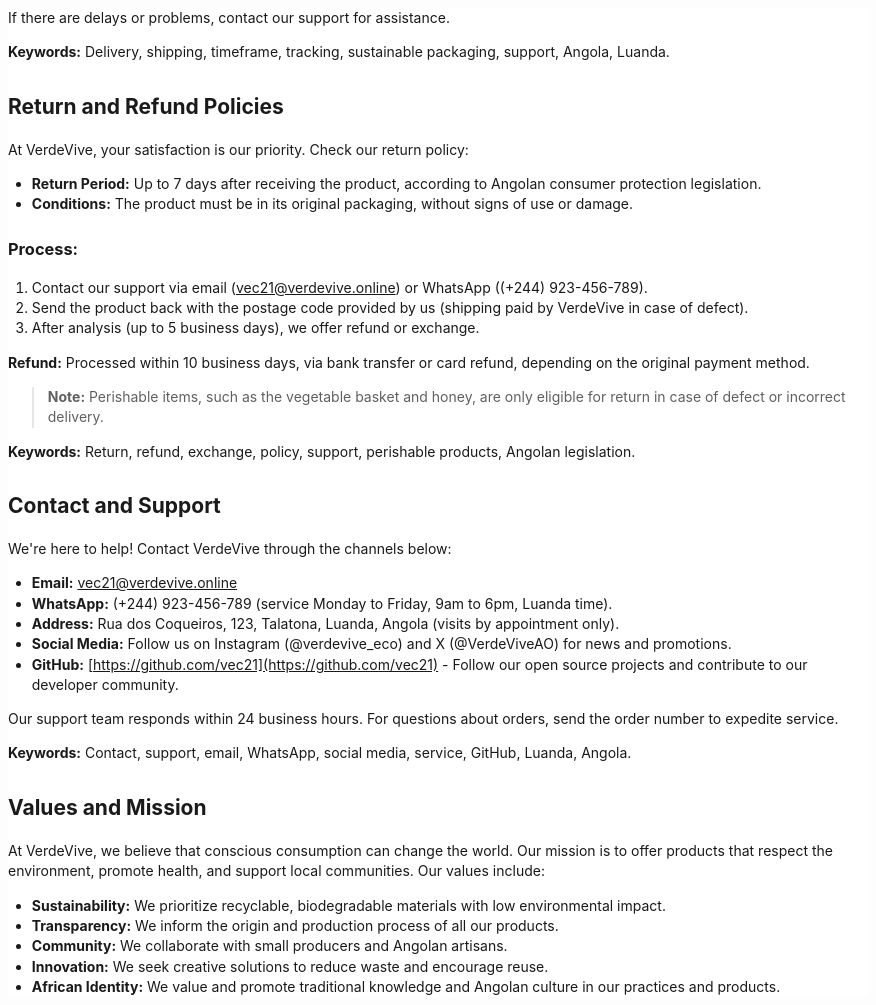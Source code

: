 If there are delays or problems, contact our support for assistance.

**Keywords:** Delivery, shipping, timeframe, tracking, sustainable packaging, support, Angola, Luanda.

## Return and Refund Policies

At VerdeVive, your satisfaction is our priority. Check our return policy:

- **Return Period:** Up to 7 days after receiving the product, according to Angolan consumer protection legislation.
- **Conditions:** The product must be in its original packaging, without signs of use or damage.

### Process:
1. Contact our support via email (vec21@verdevive.online) or WhatsApp ((+244) 923-456-789).
2. Send the product back with the postage code provided by us (shipping paid by VerdeVive in case of defect).
3. After analysis (up to 5 business days), we offer refund or exchange.

**Refund:** Processed within 10 business days, via bank transfer or card refund, depending on the original payment method.

> **Note:** Perishable items, such as the vegetable basket and honey, are only eligible for return in case of defect or incorrect delivery.

**Keywords:** Return, refund, exchange, policy, support, perishable products, Angolan legislation.

## Contact and Support

We're here to help! Contact VerdeVive through the channels below:

- **Email:** vec21@verdevive.online
- **WhatsApp:** (+244) 923-456-789 (service Monday to Friday, 9am to 6pm, Luanda time).
- **Address:** Rua dos Coqueiros, 123, Talatona, Luanda, Angola (visits by appointment only).
- **Social Media:** Follow us on Instagram (@verdevive_eco) and X (@VerdeViveAO) for news and promotions.
- **GitHub:** [https://github.com/vec21](https://github.com/vec21) - Follow our open source projects and contribute to our developer community.

Our support team responds within 24 business hours. For questions about orders, send the order number to expedite service.

**Keywords:** Contact, support, email, WhatsApp, social media, service, GitHub, Luanda, Angola.

## Values and Mission

At VerdeVive, we believe that conscious consumption can change the world. Our mission is to offer products that respect the environment, promote health, and support local communities. Our values include:

- **Sustainability:** We prioritize recyclable, biodegradable materials with low environmental impact.
- **Transparency:** We inform the origin and production process of all our products.
- **Community:** We collaborate with small producers and Angolan artisans.
- **Innovation:** We seek creative solutions to reduce waste and encourage reuse.
- **African Identity:** We value and promote traditional knowledge and Angolan culture in our practices and products.
